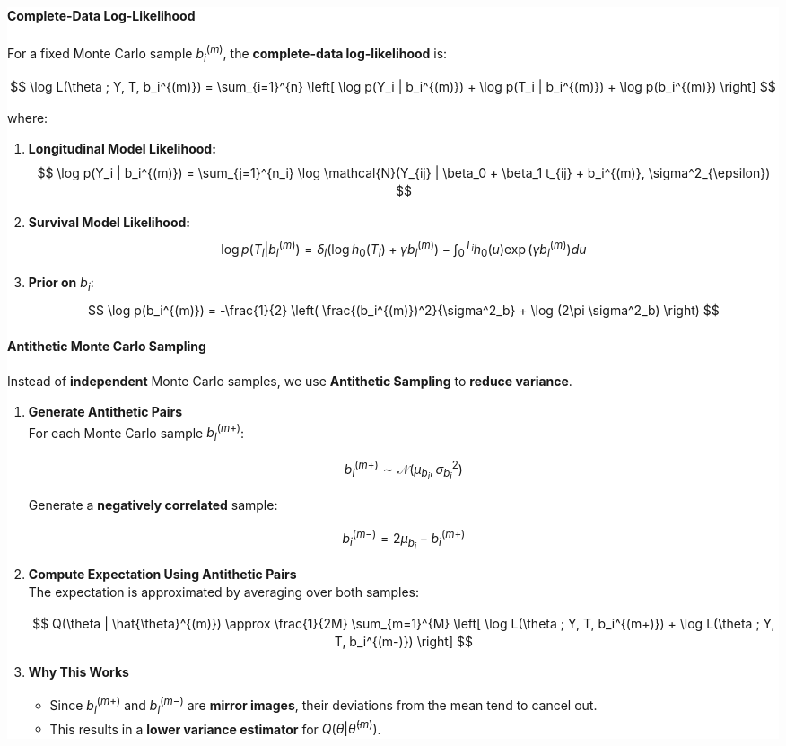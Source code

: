 #### Complete-Data Log-Likelihood

For a fixed Monte Carlo sample $b_i^{(m)}$, the **complete-data
log-likelihood** is:

$$
\log L(\theta ; Y, T, b_i^{(m)}) = \sum_{i=1}^{n} \left[ \log p(Y_i | b_i^{(m)}) + \log p(T_i | b_i^{(m)}) + \log p(b_i^{(m)}) \right]
$$

where:

1.  **Longitudinal Model Likelihood:** $$
    \log p(Y_i | b_i^{(m)}) = \sum_{j=1}^{n_i} \log \mathcal{N}(Y_{ij} | \beta_0 + \beta_1 t_{ij} + b_i^{(m)}, \sigma^2_{\epsilon})
    $$

2.  **Survival Model Likelihood:** $$
    \log p(T_i | b_i^{(m)}) = \delta_i \left( \log h_0(T_i) + \gamma b_i^{(m)} \right) - \int_0^{T_i} h_0(u) \exp(\gamma b_i^{(m)}) du
    $$

3.  **Prior on** $b_i$: $$
    \log p(b_i^{(m)}) = -\frac{1}{2} \left( \frac{(b_i^{(m)})^2}{\sigma^2_b} + \log (2\pi \sigma^2_b) \right)
    $$

#### Antithetic Monte Carlo Sampling

Instead of **independent** Monte Carlo samples, we use **Antithetic
Sampling** to **reduce variance**.

1.  **Generate Antithetic Pairs**  
    For each Monte Carlo sample $b_i^{(m+)}$:

    $$
    b_i^{(m+)} \sim \mathcal{N}(\mu_{b_i}, \sigma^2_{b_i})
    $$

    Generate a **negatively correlated** sample:

    $$
    b_i^{(m-)} = 2\mu_{b_i} - b_i^{(m+)}
    $$

2.  **Compute Expectation Using Antithetic Pairs**  
    The expectation is approximated by averaging over both samples:

    $$
    Q(\theta | \hat{\theta}^{(m)}) \approx \frac{1}{2M} \sum_{m=1}^{M} \left[ \log L(\theta ; Y, T, b_i^{(m+)}) + \log L(\theta ; Y, T, b_i^{(m-)}) \right]
    $$

3.  **Why This Works**

    - Since $b_i^{(m+)}$ and $b_i^{(m-)}$ are **mirror images**, their
      deviations from the mean tend to cancel out.
    - This results in a **lower variance estimator** for
      $Q(\theta | \hat{\theta}^{(m)})$.
